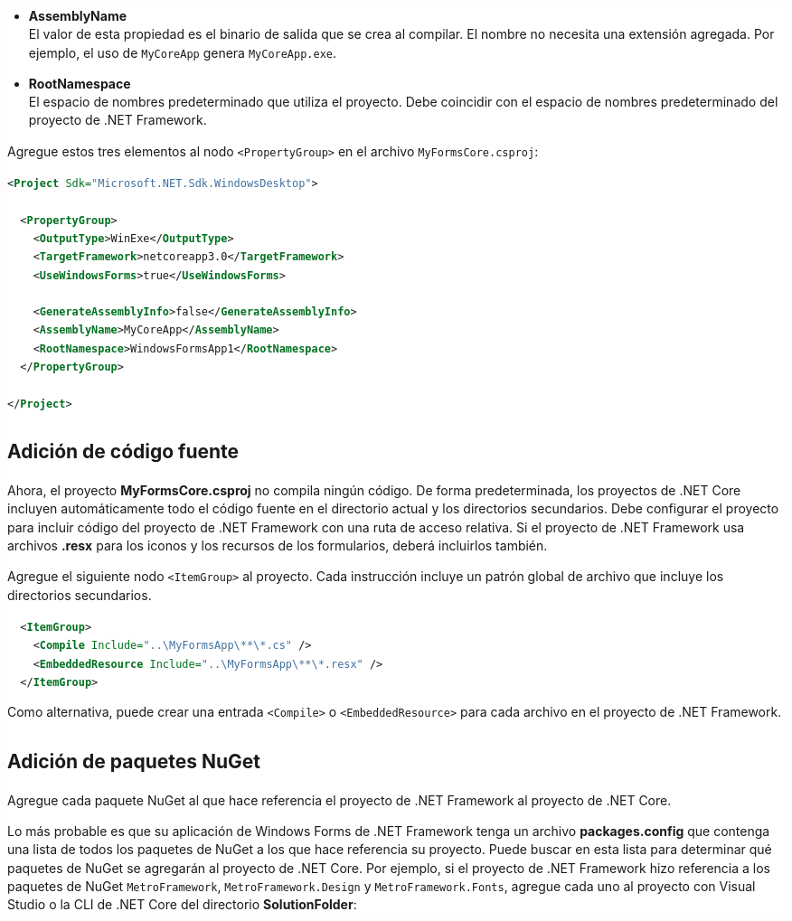 - **AssemblyName**\
El valor de esta propiedad es el binario de salida que se crea al compilar. El nombre no necesita una extensión agregada. Por ejemplo, el uso de `MyCoreApp` genera `MyCoreApp.exe`.

- **RootNamespace**\
El espacio de nombres predeterminado que utiliza el proyecto. Debe coincidir con el espacio de nombres predeterminado del proyecto de .NET Framework.

Agregue estos tres elementos al nodo `<PropertyGroup>` en el archivo `MyFormsCore.csproj`:

```xml
<Project Sdk="Microsoft.NET.Sdk.WindowsDesktop">

  <PropertyGroup>
    <OutputType>WinExe</OutputType>
    <TargetFramework>netcoreapp3.0</TargetFramework>
    <UseWindowsForms>true</UseWindowsForms>

    <GenerateAssemblyInfo>false</GenerateAssemblyInfo>
    <AssemblyName>MyCoreApp</AssemblyName>
    <RootNamespace>WindowsFormsApp1</RootNamespace>
  </PropertyGroup>

</Project>
```

## <a name="add-source-code"></a>Adición de código fuente

Ahora, el proyecto **MyFormsCore.csproj** no compila ningún código. De forma predeterminada, los proyectos de .NET Core incluyen automáticamente todo el código fuente en el directorio actual y los directorios secundarios. Debe configurar el proyecto para incluir código del proyecto de .NET Framework con una ruta de acceso relativa. Si el proyecto de .NET Framework usa archivos **.resx** para los iconos y los recursos de los formularios, deberá incluirlos también. 

Agregue el siguiente nodo `<ItemGroup>` al proyecto. Cada instrucción incluye un patrón global de archivo que incluye los directorios secundarios.

```xml
  <ItemGroup>
    <Compile Include="..\MyFormsApp\**\*.cs" />
    <EmbeddedResource Include="..\MyFormsApp\**\*.resx" />
  </ItemGroup>
```

Como alternativa, puede crear una entrada `<Compile>` o `<EmbeddedResource>` para cada archivo en el proyecto de .NET Framework.

## <a name="add-nuget-packages"></a>Adición de paquetes NuGet

Agregue cada paquete NuGet al que hace referencia el proyecto de .NET Framework al proyecto de .NET Core. 

Lo más probable es que su aplicación de Windows Forms de .NET Framework tenga un archivo **packages.config** que contenga una lista de todos los paquetes de NuGet a los que hace referencia su proyecto. Puede buscar en esta lista para determinar qué paquetes de NuGet se agregarán al proyecto de .NET Core. Por ejemplo, si el proyecto de .NET Framework hizo referencia a los paquetes de NuGet `MetroFramework`, `MetroFramework.Design` y `MetroFramework.Fonts`, agregue cada uno al proyecto con Visual Studio o la CLI de .NET Core del directorio **SolutionFolder**:
